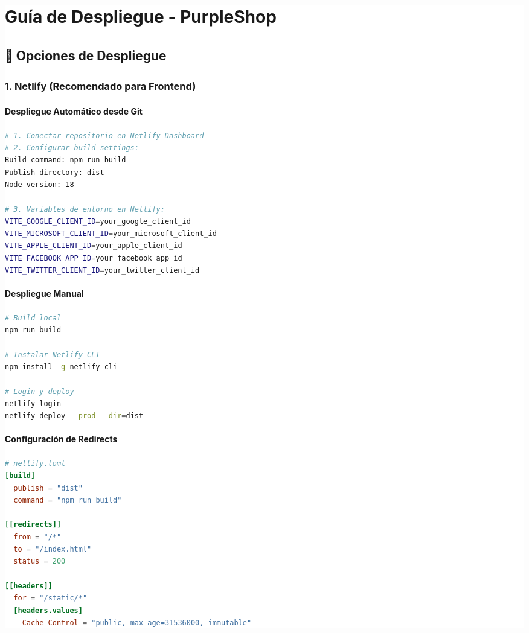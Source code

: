 # Guía de Despliegue - PurpleShop

## 🚀 Opciones de Despliegue

### 1. Netlify (Recomendado para Frontend)

#### Despliegue Automático desde Git
```bash
# 1. Conectar repositorio en Netlify Dashboard
# 2. Configurar build settings:
Build command: npm run build
Publish directory: dist
Node version: 18

# 3. Variables de entorno en Netlify:
VITE_GOOGLE_CLIENT_ID=your_google_client_id
VITE_MICROSOFT_CLIENT_ID=your_microsoft_client_id
VITE_APPLE_CLIENT_ID=your_apple_client_id
VITE_FACEBOOK_APP_ID=your_facebook_app_id
VITE_TWITTER_CLIENT_ID=your_twitter_client_id
```

#### Despliegue Manual
```bash
# Build local
npm run build

# Instalar Netlify CLI
npm install -g netlify-cli

# Login y deploy
netlify login
netlify deploy --prod --dir=dist
```

#### Configuración de Redirects
```toml
# netlify.toml
[build]
  publish = "dist"
  command = "npm run build"

[[redirects]]
  from = "/*"
  to = "/index.html"
  status = 200

[[headers]]
  for = "/static/*"
  [headers.values]
    Cache-Control = "public, max-age=31536000, immutable"
```

